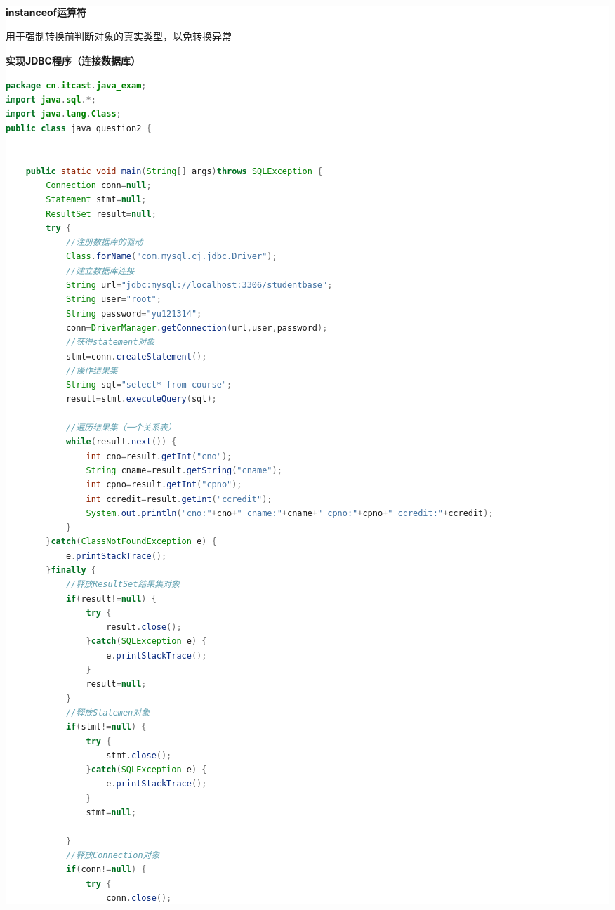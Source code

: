 **instanceof运算符**

用于强制转换前判断对象的真实类型，以免转换异常

**实现JDBC程序（连接数据库）**

```java
package cn.itcast.java_exam;
import java.sql.*;
import java.lang.Class;
public class java_question2 {

	
	public static void main(String[] args)throws SQLException {
		Connection conn=null;
		Statement stmt=null;
		ResultSet result=null;
		try {
			//注册数据库的驱动
			Class.forName("com.mysql.cj.jdbc.Driver");
			//建立数据库连接
			String url="jdbc:mysql://localhost:3306/studentbase";
			String user="root";
			String password="yu121314";
			conn=DriverManager.getConnection(url,user,password);
			//获得statement对象
			stmt=conn.createStatement();
			//操作结果集
			String sql="select* from course";
			result=stmt.executeQuery(sql);
            
           	//遍历结果集（一个关系表）
			while(result.next()) {
				int cno=result.getInt("cno");
				String cname=result.getString("cname");
				int cpno=result.getInt("cpno");
				int ccredit=result.getInt("ccredit");
				System.out.println("cno:"+cno+" cname:"+cname+" cpno:"+cpno+" ccredit:"+ccredit);
			}
		}catch(ClassNotFoundException e) {
			e.printStackTrace();
		}finally {
            //释放ResultSet结果集对象
			if(result!=null) {
				try {
					result.close();
				}catch(SQLException e) {
					e.printStackTrace();
				}
				result=null;
			}
            //释放Statemen对象
			if(stmt!=null) {
				try {
					stmt.close();
				}catch(SQLException e) {
					e.printStackTrace();
				}
				stmt=null;
			
			}
            //释放Connection对象
			if(conn!=null) {
				try {
					conn.close();
```